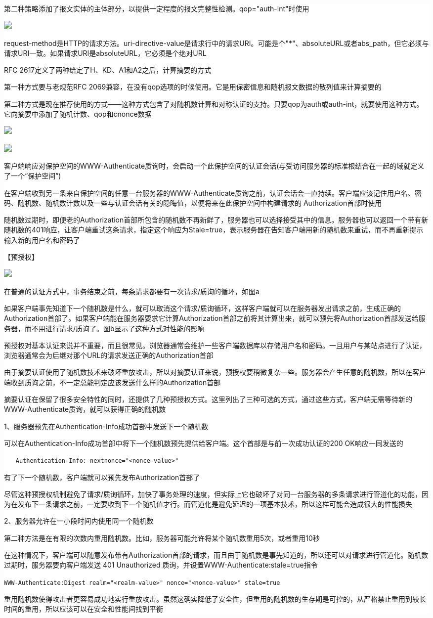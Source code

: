 第二种策略添加了报文实体的主体部分，以提供一定程度的报文完整性检测。qop="auth-int"时使用

![][7]

request-method是HTTP的请求方法。uri-directive-value是请求行中的请求URI。可能是个"*"、absoluteURL或者abs_path，但它必须与请求URI一致。如果请求URI是absoluteURL，它必须是个绝对URL

RFC 2617定义了两种给定了H、KD、A1和A2之后，计算摘要的方式

第一种方式要与老规范RFC 2069兼容，在没有qop选项的时候使用。它是用保密信息和随机报文数据的散列值来计算摘要的

第二种方式是现在推荐使用的方式——这种方式包含了对随机数计算和对称认证的支持。只要qop为auth或auth-int，就要使用这种方式。它向摘要中添加了随机计数、qop和cnonce数据

![][8]

![][9]

客户端响应对保护空间的WWW-Authenticate质询时，会启动一个此保护空间的认证会话(与受访问服务器的标准根结合在一起的域就定义了一个“保护空间”)

在客户端收到另一条来自保护空间的任意一台服务器的WWW-Authenticate质询之前，认证会话会一直持续。客户端应该记住用户名、密码、随机数、随机数计数以及一些与认证会话有关的隐晦值，以便将来在此保护空间中构建请求的 Authorization首部时使用

随机数过期时，即便老的Authorization首部所包含的随机数不再新鲜了，服务器也可以选择接受其中的信息。服务器也可以返回一个带有新随机数的401响应，让客户端重试这条请求，指定这个响应为Stale=true，表示服务器在告知客户端用新的随机数来重试，而不再重新提示输入新的用户名和密码了

【预授权】

![][10]

在普通的认证方式中，事务结束之前，每条请求都要有一次请求/质询的循环，如图a

如果客户端事先知道下一个随机数是什么，就可以取消这个请求/质询循环，这样客户端就可以在服务器发出请求之前，生成正确的Authorization首部了。如果客户端能在服务器要求它计算Authorization首部之前将其计算出来，就可以预先将Authorization首部发送给服务器，而不用进行请求/质询了。图b显示了这种方式对性能的影响  
  
预授权对基本认证来说并不重要，而且很常见。浏览器通常会维护一些客户端数据库以存储用户名和密码。一且用户与某站点进行了认证，浏览器通常会为后继对那个URL的请求发送正确的Authorization首部

由于摘要认证使用了随机数技术来破坏重放攻击，所以对摘要认证来说，预授权要稍微复杂一些。服务器会产生任意的随机数，所以在客户端收到质询之前，不一定总能判定应该发送什么样的Authorization首部

摘要认证在保留了很多安全特性的同时，还提供了几种预授权方式。这里列出了三种可选的方式，通过这些方式，客户端无需等待新的WWW-Authenticate质询，就可以获得正确的随机数

1、服务器预先在Authentication-Info成功首部中发送下一个随机数

可以在Authentication-Info成功首部中将下一个随机数预先提供给客户端。这个首部是与前一次成功认证的200 OK响应一同发送的

    　　Authentication-Info: nextnonce="<nonce-value>"

有了下一个随机数，客户端就可以预先发布Authorization首部了

尽管这种预授权机制避免了请求/质询循环，加快了事务处理的速度，但实际上它也破坏了对同一台服务器的多条请求进行管道化的功能，因为在发布下一条请求之前，一定要收到下一个随机值才行。而管道化是避免延迟的一项基本技术，所以这样可能会造成很大的性能损失

2、服务器允许在一小段时间内使用同一个随机数

第二种方法是在有限的次数内重用随机数。比如，服务器可能允许将某个随机数重用5次，或者重用10秒

在这种情况下，客户端可以随意发布带有Authorization首部的请求，而且由于随机数是事先知道的，所以还可以对请求进行管道化。随机数过期时，服务器要向客户端发送 401 Unauthorized 质询，并设置WWW-Authenticate:stale=true指令

    WWW-Authenticate:Digest realm="<realm-value>" nonce="<nonce-value>" stale=true

重用随机数使得攻击者更容易成功地实行重放攻击。虽然这确实降低了安全性，但重用的随机数的生存期是可控的，从严格禁止重用到较长时间的重用，所以应该可以在安全和性能间找到平衡


[0]: http://www.cnblogs.com/xiaohuochai/p/6189065.html
[1]: http://www.cnblogs.com/xiaohuochai/p/6184913.html
[2]: http://images2015.cnblogs.com/blog/740839/201612/740839-20161216101313526-179082829.jpg
[3]: http://images2015.cnblogs.com/blog/740839/201612/740839-20161216101815761-997834455.jpg
[4]: http://images2015.cnblogs.com/blog/740839/201612/740839-20161217085630964-1470429823.jpg
[5]: http://images2015.cnblogs.com/blog/740839/201612/740839-20161217090541808-873514191.jpg
[6]: http://images2015.cnblogs.com/blog/740839/201612/740839-20161217091337198-82760595.jpg
[7]: http://images2015.cnblogs.com/blog/740839/201612/740839-20161217091449479-226558088.jpg
[8]: http://images2015.cnblogs.com/blog/740839/201612/740839-20161217091751745-396802362.jpg
[9]: http://images2015.cnblogs.com/blog/740839/201612/740839-20161217091829120-1709548577.jpg
[10]: http://images2015.cnblogs.com/blog/740839/201612/740839-20161217092859104-335083013.jpg
[11]: http://images2015.cnblogs.com/blog/740839/201612/740839-20161217093717354-3667573.jpg
[12]: http://images2015.cnblogs.com/blog/740839/201612/740839-20161217093749823-1912970398.jpg
[13]: http://images2015.cnblogs.com/blog/740839/201612/740839-20161217094918308-1426692712.jpg
[14]: http://images2015.cnblogs.com/blog/740839/201612/740839-20161217101847526-263436677.jpg
[15]: http://images2015.cnblogs.com/blog/740839/201612/740839-20161217101924604-763745865.jpg
[16]: http://images2015.cnblogs.com/blog/740839/201612/740839-20161217102048870-74690872.jpg
[17]: http://images2015.cnblogs.com/blog/740839/201612/740839-20161217102126308-1869698906.jpg
[18]: http://images2015.cnblogs.com/blog/740839/201612/740839-20161217102226229-1209273579.jpg